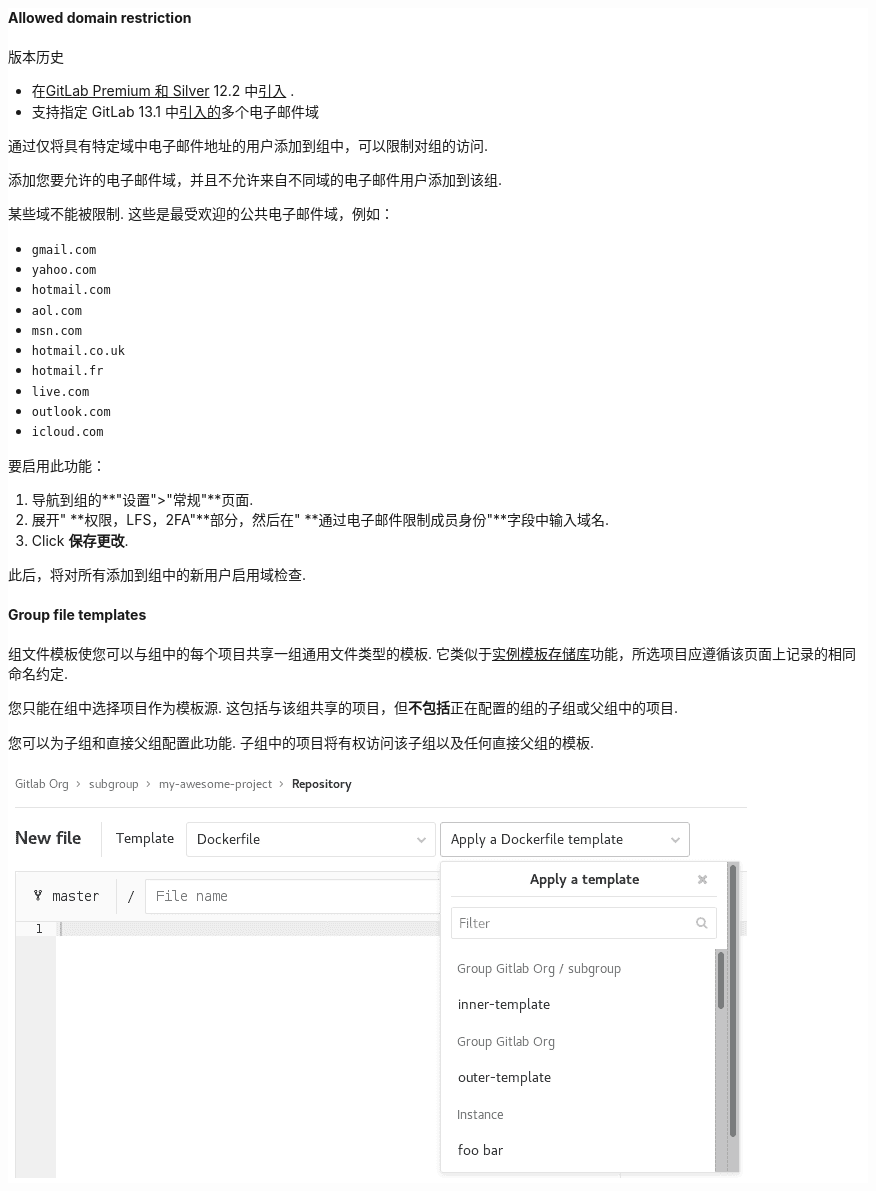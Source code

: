 #### Allowed domain restriction[](#allowed-domain-restriction-premium "Permalink")

版本历史

*   在[GitLab Premium 和 Silver](https://about.gitlab.com/pricing/) 12.2 中[引入](https://gitlab.com/gitlab-org/gitlab/-/issues/7297) .
*   支持指定 GitLab 13.1 中[引入的](https://gitlab.com/gitlab-org/gitlab/-/issues/33143)多个电子邮件域

通过仅将具有特定域中电子邮件地址的用户添加到组中，可以限制对组的访问.

添加您要允许的电子邮件域，并且不允许来自不同域的电子邮件用户添加到该组.

某些域不能被限制. 这些是最受欢迎的公共电子邮件域，例如：

*   `gmail.com`
*   `yahoo.com`
*   `hotmail.com`
*   `aol.com`
*   `msn.com`
*   `hotmail.co.uk`
*   `hotmail.fr`
*   `live.com`
*   `outlook.com`
*   `icloud.com`

要启用此功能：

1.  导航到组的**"设置">"常规"**页面.
2.  展开" **权限，LFS，2FA"**部分，然后在" **通过电子邮件限制成员身份"**字段中输入域名.
3.  Click **保存更改**.

此后，将对所有添加到组中的新用户启用域检查.

#### Group file templates[](#group-file-templates-premium "Permalink")

组文件模板使您可以与组中的每个项目共享一组通用文件类型的模板. 它类似于[实例模板存储库](../admin_area/settings/instance_template_repository.html)功能，所选项目应遵循该页面上记录的相同命名约定.

您只能在组中选择项目作为模板源. 这包括与该组共享的项目，但**不包括**正在配置的组的子组或父组中的项目.

您可以为子组和直接父组配置此功能. 子组中的项目将有权访问该子组以及任何直接父组的模板.

[![Group file template dropdown](img/6c431eb1e4bc729eceb4a6a36f0ea6b0.png)](img/group_file_template_dropdown.png)
